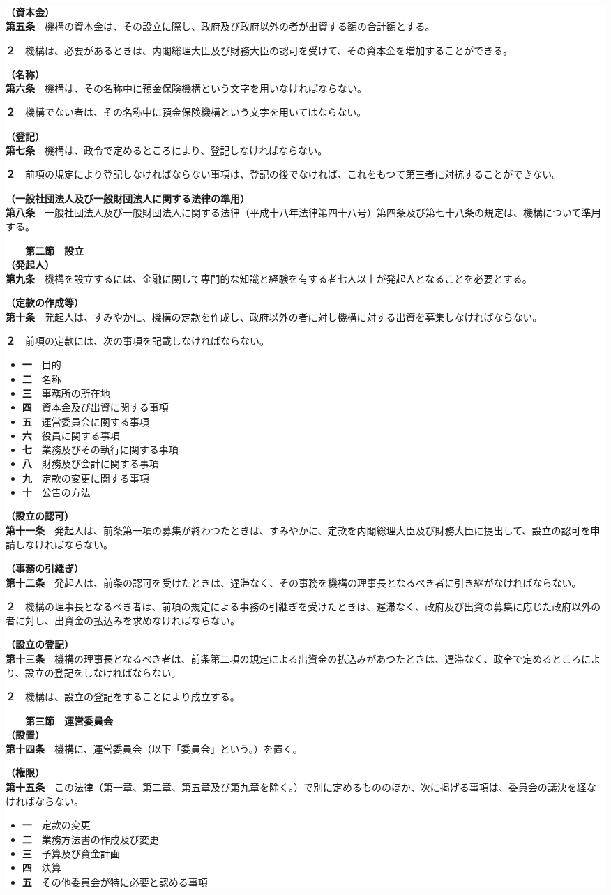 **（資本金）**  
**第五条**　機構の資本金は、その設立に際し、政府及び政府以外の者が出資する額の合計額とする。  
  
**２**　機構は、必要があるときは、内閣総理大臣及び財務大臣の認可を受けて、その資本金を増加することができる。  
  
**（名称）**  
**第六条**　機構は、その名称中に預金保険機構という文字を用いなければならない。  
  
**２**　機構でない者は、その名称中に預金保険機構という文字を用いてはならない。  
  
**（登記）**  
**第七条**　機構は、政令で定めるところにより、登記しなければならない。  
  
**２**　前項の規定により登記しなければならない事項は、登記の後でなければ、これをもつて第三者に対抗することができない。  
  
**（一般社団法人及び一般財団法人に関する法律の準用）**  
**第八条**　一般社団法人及び一般財団法人に関する法律（平成十八年法律第四十八号）第四条及び第七十八条の規定は、機構について準用する。  
  
&emsp;&emsp;**第二節　設立**  
**（発起人）**  
**第九条**　機構を設立するには、金融に関して専門的な知識と経験を有する者七人以上が発起人となることを必要とする。  
  
**（定款の作成等）**  
**第十条**　発起人は、すみやかに、機構の定款を作成し、政府以外の者に対し機構に対する出資を募集しなければならない。  
  
**２**　前項の定款には、次の事項を記載しなければならない。  
* **一**　目的  
* **二**　名称  
* **三**　事務所の所在地  
* **四**　資本金及び出資に関する事項  
* **五**　運営委員会に関する事項  
* **六**　役員に関する事項  
* **七**　業務及びその執行に関する事項  
* **八**　財務及び会計に関する事項  
* **九**　定款の変更に関する事項  
* **十**　公告の方法  
  
**（設立の認可）**  
**第十一条**　発起人は、前条第一項の募集が終わつたときは、すみやかに、定款を内閣総理大臣及び財務大臣に提出して、設立の認可を申請しなければならない。  
  
**（事務の引継ぎ）**  
**第十二条**　発起人は、前条の認可を受けたときは、遅滞なく、その事務を機構の理事長となるべき者に引き継がなければならない。  
  
**２**　機構の理事長となるべき者は、前項の規定による事務の引継ぎを受けたときは、遅滞なく、政府及び出資の募集に応じた政府以外の者に対し、出資金の払込みを求めなければならない。  
  
**（設立の登記）**  
**第十三条**　機構の理事長となるべき者は、前条第二項の規定による出資金の払込みがあつたときは、遅滞なく、政令で定めるところにより、設立の登記をしなければならない。  
  
**２**　機構は、設立の登記をすることにより成立する。  
  
&emsp;&emsp;**第三節　運営委員会**  
**（設置）**  
**第十四条**　機構に、運営委員会（以下「委員会」という。）を置く。  
  
**（権限）**  
**第十五条**　この法律（第一章、第二章、第五章及び第九章を除く。）で別に定めるもののほか、次に掲げる事項は、委員会の議決を経なければならない。  
* **一**　定款の変更  
* **二**　業務方法書の作成及び変更  
* **三**　予算及び資金計画  
* **四**　決算  
* **五**　その他委員会が特に必要と認める事項  
  